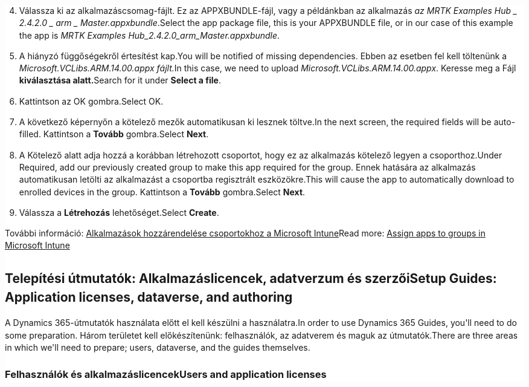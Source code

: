 4. <span data-ttu-id="8fb4b-169">Válassza ki az alkalmazáscsomag-fájlt. Ez az APPXBUNDLE-fájl, vagy a példánkban az alkalmazás _az MRTK Examples Hub \_ 2.4.2.0 \_ arm \_ Master.appxbundle_.</span><span class="sxs-lookup"><span data-stu-id="8fb4b-169">Select the app package file, this is your APPXBUNDLE file, or in our case of this example the app is _MRTK Examples Hub\_2.4.2.0\_arm\_Master.appxbundle_.</span></span>

5. <span data-ttu-id="8fb4b-170">A hiányzó függőségekről értesítést kap.</span><span class="sxs-lookup"><span data-stu-id="8fb4b-170">You will be notified of missing dependencies.</span></span> <span data-ttu-id="8fb4b-171">Ebben az esetben fel kell töltenünk a _Microsoft.VCLibs.ARM.14.00.appx fájlt._</span><span class="sxs-lookup"><span data-stu-id="8fb4b-171">In this case, we need to upload _Microsoft.VCLibs.ARM.14.00.appx_.</span></span> <span data-ttu-id="8fb4b-172">Keresse meg a Fájl **kiválasztása alatt.**</span><span class="sxs-lookup"><span data-stu-id="8fb4b-172">Search for it under **Select a file**.</span></span>

6. <span data-ttu-id="8fb4b-173">Kattintson az OK gombra.</span><span class="sxs-lookup"><span data-stu-id="8fb4b-173">Select OK.</span></span>

7. <span data-ttu-id="8fb4b-174">A következő képernyőn a kötelező mezők automatikusan ki lesznek töltve.</span><span class="sxs-lookup"><span data-stu-id="8fb4b-174">In the next screen, the required fields will be auto-filled.</span></span> <span data-ttu-id="8fb4b-175">Kattintson a **Tovább** gombra.</span><span class="sxs-lookup"><span data-stu-id="8fb4b-175">Select **Next**.</span></span>

8. <span data-ttu-id="8fb4b-176">A Kötelező alatt adja hozzá a korábban létrehozott csoportot, hogy ez az alkalmazás kötelező legyen a csoporthoz.</span><span class="sxs-lookup"><span data-stu-id="8fb4b-176">Under Required, add our previously created group to make this app required for the group.</span></span> <span data-ttu-id="8fb4b-177">Ennek hatására az alkalmazás automatikusan letölti az alkalmazást a csoportba regisztrált eszközökre.</span><span class="sxs-lookup"><span data-stu-id="8fb4b-177">This will cause the app to automatically download to enrolled devices in the group.</span></span> <span data-ttu-id="8fb4b-178">Kattintson a **Tovább** gombra.</span><span class="sxs-lookup"><span data-stu-id="8fb4b-178">Select **Next**.</span></span>

9. <span data-ttu-id="8fb4b-179">Válassza a **Létrehozás** lehetőséget.</span><span class="sxs-lookup"><span data-stu-id="8fb4b-179">Select **Create**.</span></span>

<span data-ttu-id="8fb4b-180">További információ: [Alkalmazások hozzárendelése csoportokhoz a Microsoft Intune](https://docs.microsoft.com/mem/intune/apps/apps-deploy#assign-an-app)</span><span class="sxs-lookup"><span data-stu-id="8fb4b-180">Read more: [Assign apps to groups in Microsoft Intune](https://docs.microsoft.com/mem/intune/apps/apps-deploy#assign-an-app)</span></span>

## <a name="setup-guides-application-licenses-dataverse-and-authoring"></a><span data-ttu-id="8fb4b-181">Telepítési útmutatók: Alkalmazáslicencek, adatverzum és szerzői</span><span class="sxs-lookup"><span data-stu-id="8fb4b-181">Setup Guides: Application licenses, dataverse, and authoring</span></span>

<span data-ttu-id="8fb4b-182">A Dynamics 365-útmutatók használata előtt el kell készülni a használatra.</span><span class="sxs-lookup"><span data-stu-id="8fb4b-182">In order to use Dynamics 365 Guides, you'll need to do some preparation.</span></span> <span data-ttu-id="8fb4b-183">Három területet kell előkészítenünk: felhasználók, az adatverem és maguk az útmutatók.</span><span class="sxs-lookup"><span data-stu-id="8fb4b-183">There are three areas in which we'll need to prepare; users, dataverse, and the guides themselves.</span></span>

### <a name="users-and-application-licenses"></a><span data-ttu-id="8fb4b-184">Felhasználók és alkalmazáslicencek</span><span class="sxs-lookup"><span data-stu-id="8fb4b-184">Users and application licenses</span></span>
